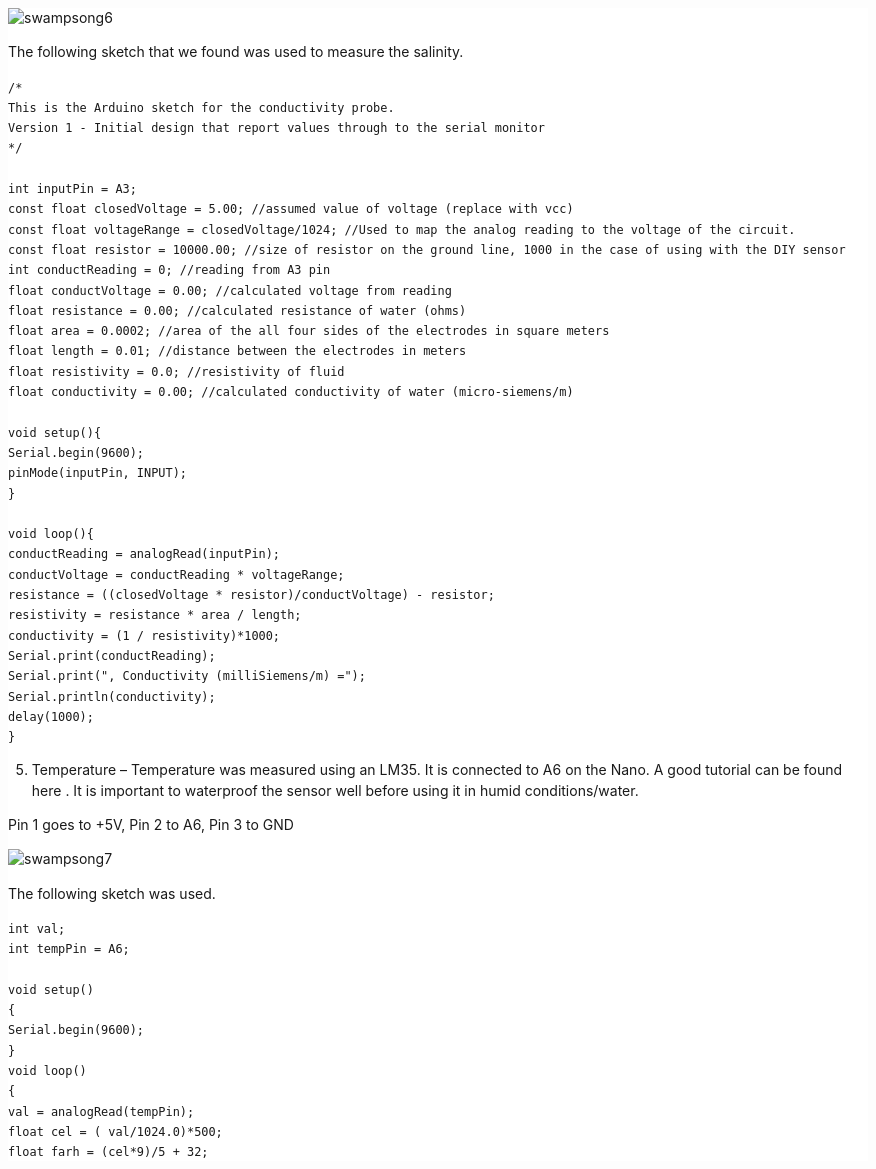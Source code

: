 ![swampsong6]({{site.baseurl}}/assets/img/Water_Level_Sensor_2.jpg)

The following sketch that we found was used to measure the salinity.

```
/*
This is the Arduino sketch for the conductivity probe.
Version 1 - Initial design that report values through to the serial monitor
*/

int inputPin = A3;
const float closedVoltage = 5.00; //assumed value of voltage (replace with vcc)
const float voltageRange = closedVoltage/1024; //Used to map the analog reading to the voltage of the circuit.
const float resistor = 10000.00; //size of resistor on the ground line, 1000 in the case of using with the DIY sensor
int conductReading = 0; //reading from A3 pin
float conductVoltage = 0.00; //calculated voltage from reading
float resistance = 0.00; //calculated resistance of water (ohms)
float area = 0.0002; //area of the all four sides of the electrodes in square meters
float length = 0.01; //distance between the electrodes in meters
float resistivity = 0.0; //resistivity of fluid
float conductivity = 0.00; //calculated conductivity of water (micro-siemens/m)

void setup(){
Serial.begin(9600);
pinMode(inputPin, INPUT);
}

void loop(){
conductReading = analogRead(inputPin);
conductVoltage = conductReading * voltageRange;
resistance = ((closedVoltage * resistor)/conductVoltage) - resistor;
resistivity = resistance * area / length;
conductivity = (1 / resistivity)*1000;
Serial.print(conductReading);
Serial.print(", Conductivity (milliSiemens/m) =");
Serial.println(conductivity);
delay(1000);
}
```

5) Temperature – Temperature was measured using an LM35. It is connected to A6 on the Nano. A good tutorial can be found here . It is important to waterproof the sensor well before using it in humid conditions/water.

Pin 1 goes to +5V, Pin 2 to A6, Pin 3 to GND

![swampsong7]({{site.baseurl}}/assets/img/temp.jpg)

The following sketch was used.

```
int val;
int tempPin = A6;

void setup()
{
Serial.begin(9600);
}
void loop()
{
val = analogRead(tempPin);
float cel = ( val/1024.0)*500;
float farh = (cel*9)/5 + 32;

```